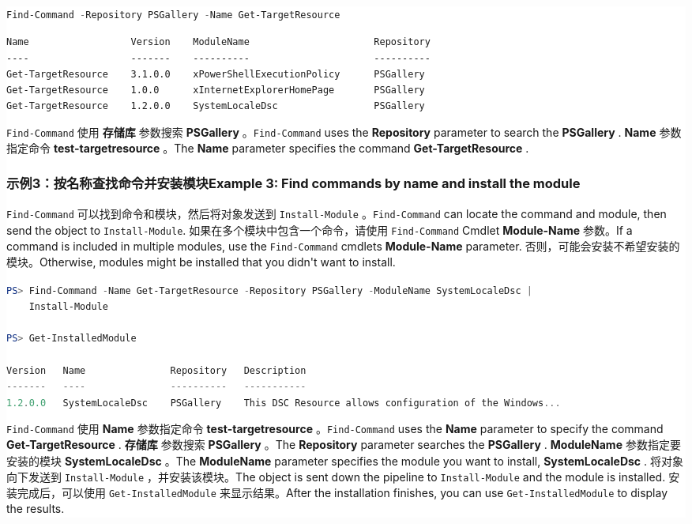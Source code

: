 ```powershell
Find-Command -Repository PSGallery -Name Get-TargetResource
```

```Output
Name                  Version    ModuleName                      Repository
----                  -------    ----------                      ----------
Get-TargetResource    3.1.0.0    xPowerShellExecutionPolicy      PSGallery
Get-TargetResource    1.0.0      xInternetExplorerHomePage       PSGallery
Get-TargetResource    1.2.0.0    SystemLocaleDsc                 PSGallery
```

<span data-ttu-id="f2e68-123">`Find-Command` 使用 **存储库** 参数搜索 **PSGallery** 。</span><span class="sxs-lookup"><span data-stu-id="f2e68-123">`Find-Command` uses the **Repository** parameter to search the **PSGallery** .</span></span> <span data-ttu-id="f2e68-124">**Name** 参数指定命令 **test-targetresource** 。</span><span class="sxs-lookup"><span data-stu-id="f2e68-124">The **Name** parameter specifies the command **Get-TargetResource** .</span></span>

### <span data-ttu-id="f2e68-125">示例3：按名称查找命令并安装模块</span><span class="sxs-lookup"><span data-stu-id="f2e68-125">Example 3: Find commands by name and install the module</span></span>

<span data-ttu-id="f2e68-126">`Find-Command` 可以找到命令和模块，然后将对象发送到 `Install-Module` 。</span><span class="sxs-lookup"><span data-stu-id="f2e68-126">`Find-Command` can locate the command and module, then send the object to `Install-Module`.</span></span> <span data-ttu-id="f2e68-127">如果在多个模块中包含一个命令，请使用 `Find-Command` Cmdlet **Module-Name** 参数。</span><span class="sxs-lookup"><span data-stu-id="f2e68-127">If a command is included in multiple modules, use the `Find-Command` cmdlets **Module-Name** parameter.</span></span>
<span data-ttu-id="f2e68-128">否则，可能会安装不希望安装的模块。</span><span class="sxs-lookup"><span data-stu-id="f2e68-128">Otherwise, modules might be installed that you didn't want to install.</span></span>

```powershell
PS> Find-Command -Name Get-TargetResource -Repository PSGallery -ModuleName SystemLocaleDsc |
    Install-Module

PS> Get-InstalledModule

Version   Name               Repository   Description
-------   ----               ----------   -----------
1.2.0.0   SystemLocaleDsc    PSGallery    This DSC Resource allows configuration of the Windows...
```

<span data-ttu-id="f2e68-129">`Find-Command` 使用 **Name** 参数指定命令 **test-targetresource** 。</span><span class="sxs-lookup"><span data-stu-id="f2e68-129">`Find-Command` uses the **Name** parameter to specify the command **Get-TargetResource** .</span></span> <span data-ttu-id="f2e68-130">**存储库** 参数搜索 **PSGallery** 。</span><span class="sxs-lookup"><span data-stu-id="f2e68-130">The **Repository** parameter searches the **PSGallery** .</span></span> <span data-ttu-id="f2e68-131">**ModuleName** 参数指定要安装的模块 **SystemLocaleDsc** 。</span><span class="sxs-lookup"><span data-stu-id="f2e68-131">The **ModuleName** parameter specifies the module you want to install, **SystemLocaleDsc** .</span></span> <span data-ttu-id="f2e68-132">将对象向下发送到 `Install-Module` ，并安装该模块。</span><span class="sxs-lookup"><span data-stu-id="f2e68-132">The object is sent down the pipeline to `Install-Module` and the module is installed.</span></span> <span data-ttu-id="f2e68-133">安装完成后，可以使用 `Get-InstalledModule` 来显示结果。</span><span class="sxs-lookup"><span data-stu-id="f2e68-133">After the installation finishes, you can use `Get-InstalledModule` to display the results.</span></span>
